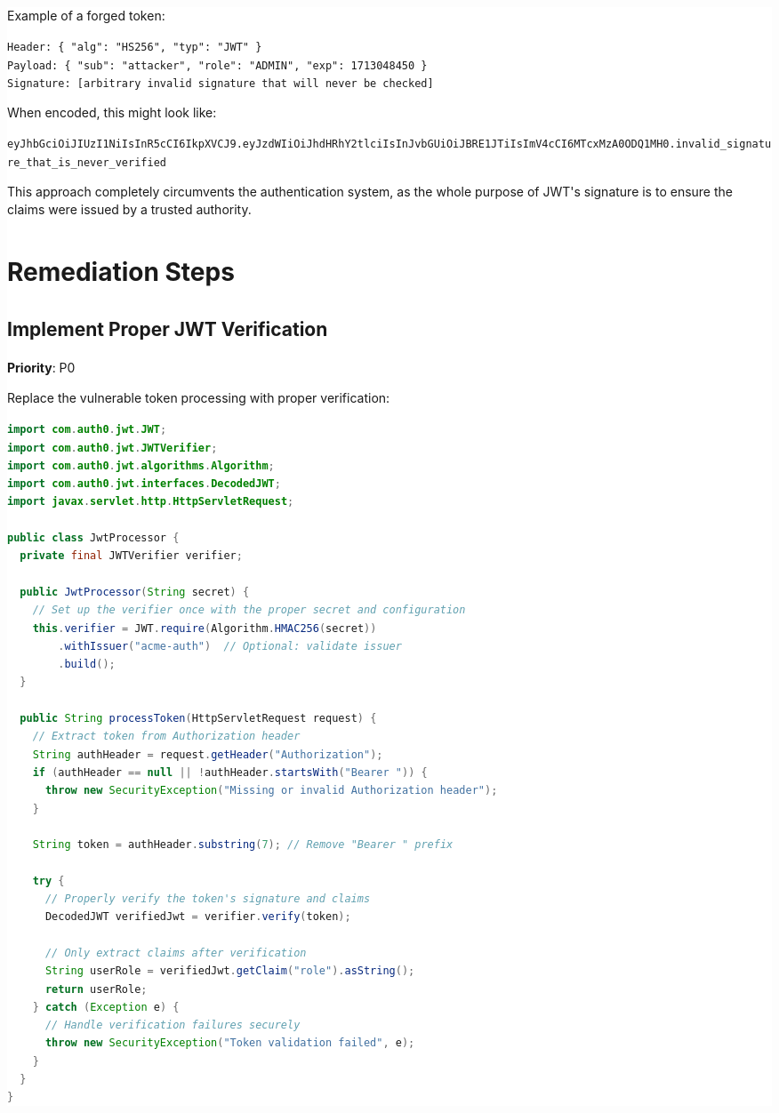 Example of a forged token:
```
Header: { "alg": "HS256", "typ": "JWT" }
Payload: { "sub": "attacker", "role": "ADMIN", "exp": 1713048450 }
Signature: [arbitrary invalid signature that will never be checked]

```

When encoded, this might look like:
```
eyJhbGciOiJIUzI1NiIsInR5cCI6IkpXVCJ9.eyJzdWIiOiJhdHRhY2tlciIsInJvbGUiOiJBRE1JTiIsImV4cCI6MTcxMzA0ODQ1MH0.invalid_signature_that_is_never_verified

```

This approach completely circumvents the authentication system, as the whole purpose of JWT's signature is to ensure the claims were issued by a trusted authority.

# Remediation Steps
## Implement Proper JWT Verification

**Priority**: P0

Replace the vulnerable token processing with proper verification:

```java
import com.auth0.jwt.JWT;
import com.auth0.jwt.JWTVerifier;
import com.auth0.jwt.algorithms.Algorithm;
import com.auth0.jwt.interfaces.DecodedJWT;
import javax.servlet.http.HttpServletRequest;

public class JwtProcessor {
  private final JWTVerifier verifier;
  
  public JwtProcessor(String secret) {
    // Set up the verifier once with the proper secret and configuration
    this.verifier = JWT.require(Algorithm.HMAC256(secret))
        .withIssuer("acme-auth")  // Optional: validate issuer
        .build();
  }
  
  public String processToken(HttpServletRequest request) {
    // Extract token from Authorization header
    String authHeader = request.getHeader("Authorization");
    if (authHeader == null || !authHeader.startsWith("Bearer ")) {
      throw new SecurityException("Missing or invalid Authorization header");
    }
    
    String token = authHeader.substring(7); // Remove "Bearer " prefix
    
    try {
      // Properly verify the token's signature and claims
      DecodedJWT verifiedJwt = verifier.verify(token);
      
      // Only extract claims after verification
      String userRole = verifiedJwt.getClaim("role").asString();
      return userRole;
    } catch (Exception e) {
      // Handle verification failures securely
      throw new SecurityException("Token validation failed", e);
    }
  }
}

```